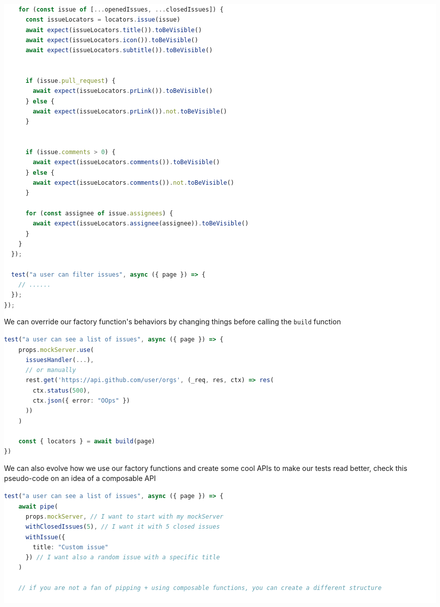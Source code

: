 ``` typescript
    for (const issue of [...openedIssues, ...closedIssues]) {
      const issueLocators = locators.issue(issue)
      await expect(issueLocators.title()).toBeVisible()
      await expect(issueLocators.icon()).toBeVisible()
      await expect(issueLocators.subtitle()).toBeVisible()


      if (issue.pull_request) {
        await expect(issueLocators.prLink()).toBeVisible()
      } else {
        await expect(issueLocators.prLink()).not.toBeVisible()
      }


      if (issue.comments > 0) {
        await expect(issueLocators.comments()).toBeVisible()
      } else {
        await expect(issueLocators.comments()).not.toBeVisible()
      }

      for (const assignee of issue.assignees) {
        await expect(issueLocators.assignee(assignee)).toBeVisible()
      }
    }
  });

  test("a user can filter issues", async ({ page }) => {
    // ......
  });
});
```

We can override our factory function's behaviors by changing things before calling the `build` function
``` typescript
test("a user can see a list of issues", async ({ page }) => {
    props.mockServer.use(
      issuesHandler(...),
      // or manually
      rest.get('https://api.github.com/user/orgs', (_req, res, ctx) => res(
        ctx.status(500),
        ctx.json({ error: "OOps" })
      ))
    )
    
    const { locators } = await build(page)
})
```

We can also evolve how we use our factory functions and create some cool APIs to make our tests read better, check this pseudo-code on an idea of a composable API
``` typescript
test("a user can see a list of issues", async ({ page }) => {
    await pipe(
      props.mockServer, // I want to start with my mockServer
      withClosedIssues(5), // I want it with 5 closed issues
      withIssue({
        title: "Custom issue"
      }) // I want also a random issue with a specific title
    )

    // if you are not a fan of pipping + using composable functions, you can create a different structure
    
```